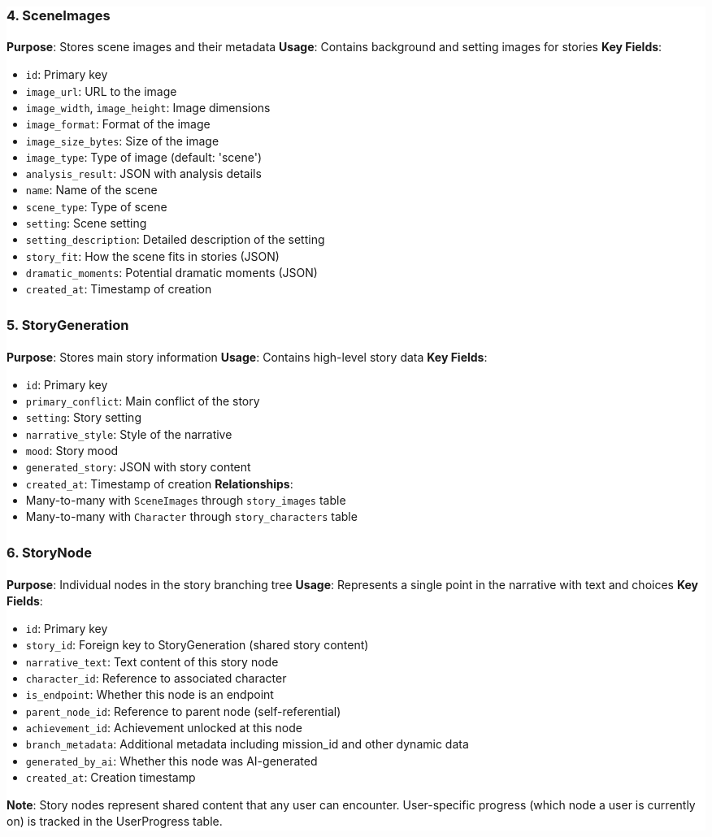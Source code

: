 ### 4. SceneImages
**Purpose**: Stores scene images and their metadata
**Usage**: Contains background and setting images for stories
**Key Fields**:
- `id`: Primary key
- `image_url`: URL to the image
- `image_width`, `image_height`: Image dimensions
- `image_format`: Format of the image
- `image_size_bytes`: Size of the image
- `image_type`: Type of image (default: 'scene')
- `analysis_result`: JSON with analysis details
- `name`: Name of the scene
- `scene_type`: Type of scene
- `setting`: Scene setting
- `setting_description`: Detailed description of the setting
- `story_fit`: How the scene fits in stories (JSON)
- `dramatic_moments`: Potential dramatic moments (JSON)
- `created_at`: Timestamp of creation

### 5. StoryGeneration
**Purpose**: Stores main story information
**Usage**: Contains high-level story data
**Key Fields**:
- `id`: Primary key
- `primary_conflict`: Main conflict of the story
- `setting`: Story setting
- `narrative_style`: Style of the narrative
- `mood`: Story mood
- `generated_story`: JSON with story content
- `created_at`: Timestamp of creation
**Relationships**:
- Many-to-many with `SceneImages` through `story_images` table
- Many-to-many with `Character` through `story_characters` table

### 6. StoryNode
**Purpose**: Individual nodes in the story branching tree
**Usage**: Represents a single point in the narrative with text and choices
**Key Fields**:
- `id`: Primary key
- `story_id`: Foreign key to StoryGeneration (shared story content)
- `narrative_text`: Text content of this story node
- `character_id`: Reference to associated character
- `is_endpoint`: Whether this node is an endpoint
- `parent_node_id`: Reference to parent node (self-referential)
- `achievement_id`: Achievement unlocked at this node
- `branch_metadata`: Additional metadata including mission_id and other dynamic data
- `generated_by_ai`: Whether this node was AI-generated
- `created_at`: Creation timestamp

**Note**: Story nodes represent shared content that any user can encounter. User-specific progress (which node a user is currently on) is tracked in the UserProgress table.
